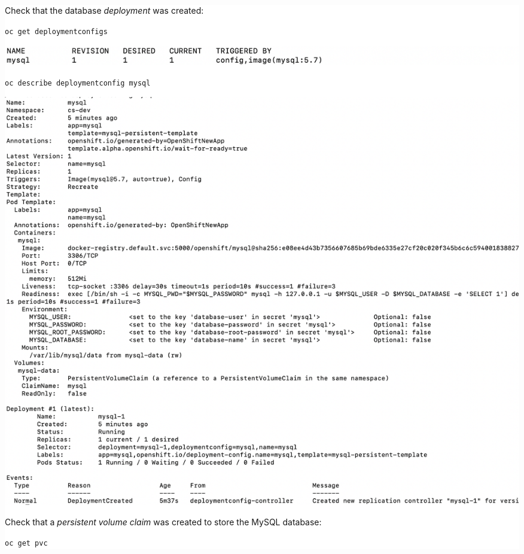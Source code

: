 Check that the database _deployment_ was created:

```bash
oc get deploymentconfigs
```

![List mysql deployment](lab-05-images/db-deployment-list.png)

```bash
oc describe deploymentconfig mysql
```

![Mysql deployment details](lab-05-images/db-deployment.png)

Check that a _persistent volume claim_ was created to store the MySQL database:

```bash
oc get pvc
```
